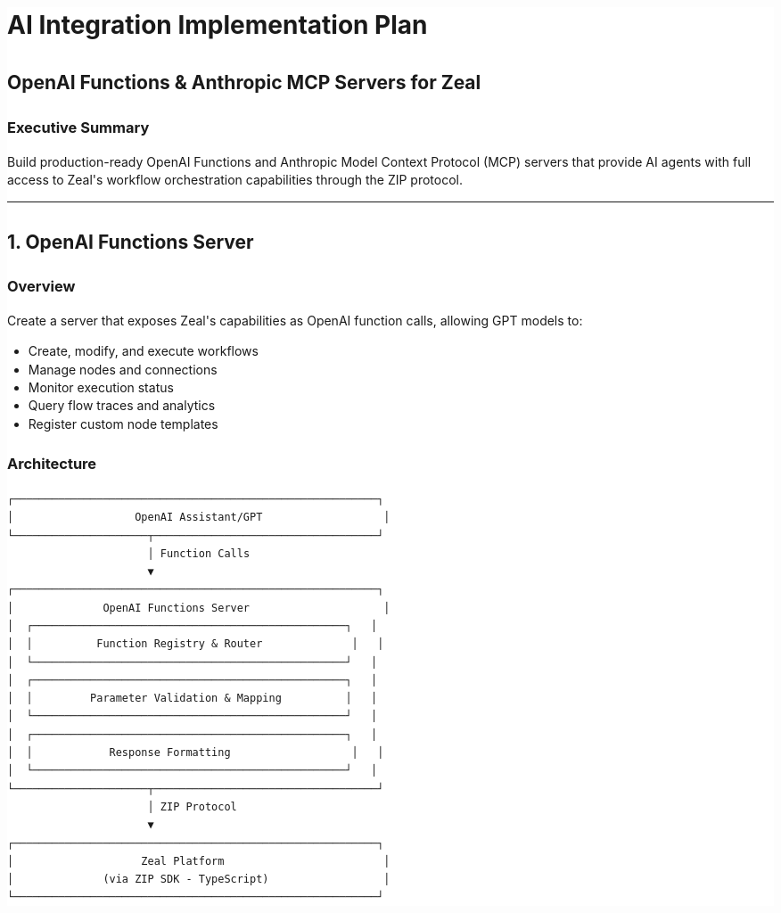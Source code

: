 # AI Integration Implementation Plan
## OpenAI Functions & Anthropic MCP Servers for Zeal

### Executive Summary
Build production-ready OpenAI Functions and Anthropic Model Context Protocol (MCP) servers that provide AI agents with full access to Zeal's workflow orchestration capabilities through the ZIP protocol.

---

## 1. OpenAI Functions Server

### Overview
Create a server that exposes Zeal's capabilities as OpenAI function calls, allowing GPT models to:
- Create, modify, and execute workflows
- Manage nodes and connections
- Monitor execution status
- Query flow traces and analytics
- Register custom node templates

### Architecture

```
┌─────────────────────────────────────────────────────────┐
│                   OpenAI Assistant/GPT                   │
└─────────────────────┬───────────────────────────────────┘
                      │ Function Calls
                      ▼
┌─────────────────────────────────────────────────────────┐
│              OpenAI Functions Server                     │
│  ┌─────────────────────────────────────────────────┐   │
│  │          Function Registry & Router              │   │
│  └─────────────────────────────────────────────────┘   │
│  ┌─────────────────────────────────────────────────┐   │
│  │         Parameter Validation & Mapping          │   │
│  └─────────────────────────────────────────────────┘   │
│  ┌─────────────────────────────────────────────────┐   │
│  │            Response Formatting                   │   │
│  └─────────────────────────────────────────────────┘   │
└─────────────────────┬───────────────────────────────────┘
                      │ ZIP Protocol
                      ▼
┌─────────────────────────────────────────────────────────┐
│                    Zeal Platform                         │
│              (via ZIP SDK - TypeScript)                  │
└─────────────────────────────────────────────────────────┘
```
